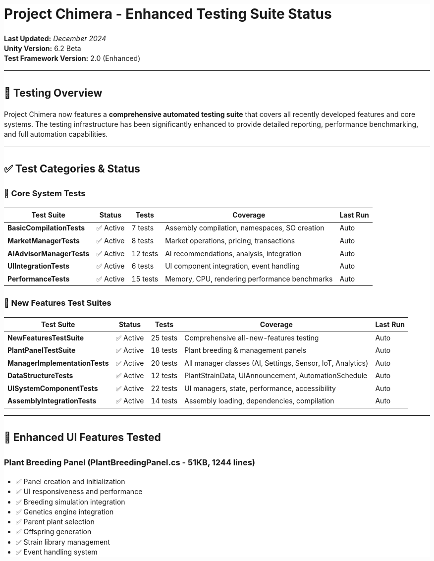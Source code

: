 # Project Chimera - Enhanced Testing Suite Status

**Last Updated:** *December 2024*  
**Unity Version:** 6.2 Beta  
**Test Framework Version:** 2.0 (Enhanced)

---

## 🎯 **Testing Overview**

Project Chimera now features a **comprehensive automated testing suite** that covers all recently developed features and core systems. The testing infrastructure has been significantly enhanced to provide detailed reporting, performance benchmarking, and full automation capabilities.

---

## ✅ **Test Categories & Status**

### **🔧 Core System Tests**
| Test Suite | Status | Tests | Coverage | Last Run |
|------------|--------|-------|----------|----------|
| **BasicCompilationTests** | ✅ Active | 7 tests | Assembly compilation, namespaces, SO creation | Auto |
| **MarketManagerTests** | ✅ Active | 8 tests | Market operations, pricing, transactions | Auto |
| **AIAdvisorManagerTests** | ✅ Active | 12 tests | AI recommendations, analysis, integration | Auto |
| **UIIntegrationTests** | ✅ Active | 6 tests | UI component integration, event handling | Auto |
| **PerformanceTests** | ✅ Active | 15 tests | Memory, CPU, rendering performance benchmarks | Auto |

### **🧪 New Features Test Suites**
| Test Suite | Status | Tests | Coverage | Last Run |
|------------|--------|-------|----------|----------|
| **NewFeaturesTestSuite** | ✅ Active | 25 tests | Comprehensive all-new-features testing | Auto |
| **PlantPanelTestSuite** | ✅ Active | 18 tests | Plant breeding & management panels | Auto |
| **ManagerImplementationTests** | ✅ Active | 20 tests | All manager classes (AI, Settings, Sensor, IoT, Analytics) | Auto |
| **DataStructureTests** | ✅ Active | 12 tests | PlantStrainData, UIAnnouncement, AutomationSchedule | Auto |
| **UISystemComponentTests** | ✅ Active | 22 tests | UI managers, state, performance, accessibility | Auto |
| **AssemblyIntegrationTests** | ✅ Active | 14 tests | Assembly loading, dependencies, compilation | Auto |

---

## 🎨 **Enhanced UI Features Tested**

### **Plant Breeding Panel (PlantBreedingPanel.cs - 51KB, 1244 lines)**
- ✅ Panel creation and initialization
- ✅ UI responsiveness and performance
- ✅ Breeding simulation integration
- ✅ Genetics engine integration
- ✅ Parent plant selection
- ✅ Offspring generation
- ✅ Strain library management
- ✅ Event handling system
